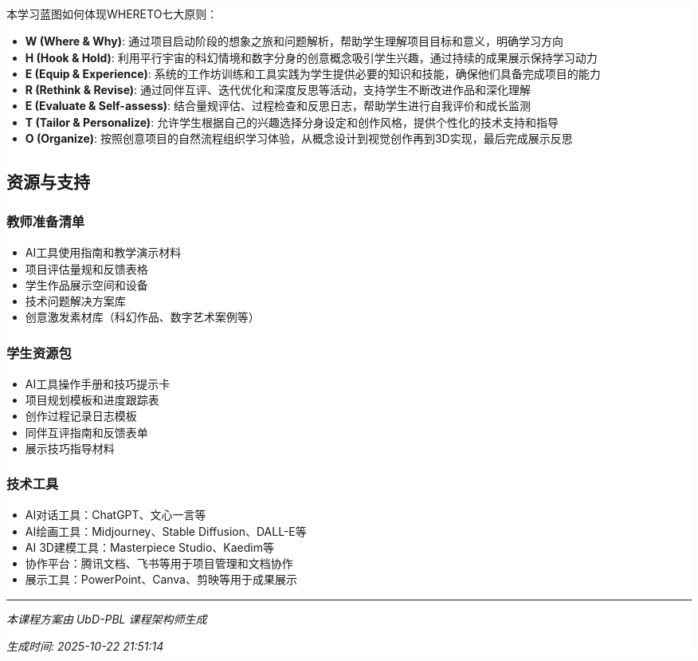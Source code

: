 本学习蓝图如何体现WHERETO七大原则：

- **W (Where & Why)**: 通过项目启动阶段的想象之旅和问题解析，帮助学生理解项目目标和意义，明确学习方向
- **H (Hook & Hold)**: 利用平行宇宙的科幻情境和数字分身的创意概念吸引学生兴趣，通过持续的成果展示保持学习动力
- **E (Equip & Experience)**: 系统的工作坊训练和工具实践为学生提供必要的知识和技能，确保他们具备完成项目的能力
- **R (Rethink & Revise)**: 通过同伴互评、迭代优化和深度反思等活动，支持学生不断改进作品和深化理解
- **E (Evaluate & Self-assess)**: 结合量规评估、过程检查和反思日志，帮助学生进行自我评价和成长监测
- **T (Tailor & Personalize)**: 允许学生根据自己的兴趣选择分身设定和创作风格，提供个性化的技术支持和指导
- **O (Organize)**: 按照创意项目的自然流程组织学习体验，从概念设计到视觉创作再到3D实现，最后完成展示反思

## 资源与支持

### 教师准备清单
- AI工具使用指南和教学演示材料
- 项目评估量规和反馈表格
- 学生作品展示空间和设备
- 技术问题解决方案库
- 创意激发素材库（科幻作品、数字艺术案例等）

### 学生资源包
- AI工具操作手册和技巧提示卡
- 项目规划模板和进度跟踪表
- 创作过程记录日志模板
- 同伴互评指南和反馈表单
- 展示技巧指导材料

### 技术工具
- AI对话工具：ChatGPT、文心一言等
- AI绘画工具：Midjourney、Stable Diffusion、DALL-E等
- AI 3D建模工具：Masterpiece Studio、Kaedim等
- 协作平台：腾讯文档、飞书等用于项目管理和文档协作
- 展示工具：PowerPoint、Canva、剪映等用于成果展示

---

*本课程方案由 UbD-PBL 课程架构师生成*

*生成时间: 2025-10-22 21:51:14*
